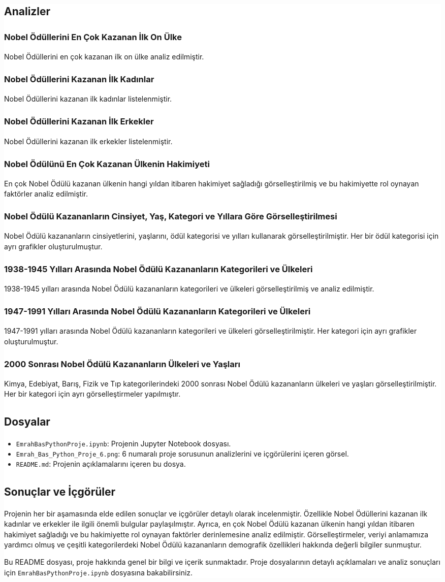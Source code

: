 ## Analizler

### Nobel Ödüllerini En Çok Kazanan İlk On Ülke
Nobel Ödüllerini en çok kazanan ilk on ülke analiz edilmiştir.

### Nobel Ödüllerini Kazanan İlk Kadınlar
Nobel Ödüllerini kazanan ilk kadınlar listelenmiştir.

### Nobel Ödüllerini Kazanan İlk Erkekler
Nobel Ödüllerini kazanan ilk erkekler listelenmiştir.

### Nobel Ödülünü En Çok Kazanan Ülkenin Hakimiyeti
En çok Nobel Ödülü kazanan ülkenin hangi yıldan itibaren hakimiyet sağladığı görselleştirilmiş ve bu hakimiyette rol oynayan faktörler analiz edilmiştir.

### Nobel Ödülü Kazananların Cinsiyet, Yaş, Kategori ve Yıllara Göre Görselleştirilmesi
Nobel Ödülü kazananların cinsiyetlerini, yaşlarını, ödül kategorisi ve yılları kullanarak görselleştirilmiştir. Her bir ödül kategorisi için ayrı grafikler oluşturulmuştur.

### 1938-1945 Yılları Arasında Nobel Ödülü Kazananların Kategorileri ve Ülkeleri
1938-1945 yılları arasında Nobel Ödülü kazananların kategorileri ve ülkeleri görselleştirilmiş ve analiz edilmiştir.

### 1947-1991 Yılları Arasında Nobel Ödülü Kazananların Kategorileri ve Ülkeleri
1947-1991 yılları arasında Nobel Ödülü kazananların kategorileri ve ülkeleri görselleştirilmiştir. Her kategori için ayrı grafikler oluşturulmuştur.

### 2000 Sonrası Nobel Ödülü Kazananların Ülkeleri ve Yaşları
Kimya, Edebiyat, Barış, Fizik ve Tıp kategorilerindeki 2000 sonrası Nobel Ödülü kazananların ülkeleri ve yaşları görselleştirilmiştir. Her bir kategori için ayrı görselleştirmeler yapılmıştır.

## Dosyalar
- `EmrahBasPythonProje.ipynb`: Projenin Jupyter Notebook dosyası.
- `Emrah_Bas_Python_Proje_6.png`: 6 numaralı proje sorusunun analizlerini ve içgörülerini içeren görsel.
- `README.md`: Projenin açıklamalarını içeren bu dosya.

## Sonuçlar ve İçgörüler
Projenin her bir aşamasında elde edilen sonuçlar ve içgörüler detaylı olarak incelenmiştir. Özellikle Nobel Ödüllerini kazanan ilk kadınlar ve erkekler ile ilgili önemli bulgular paylaşılmıştır. Ayrıca, en çok Nobel Ödülü kazanan ülkenin hangi yıldan itibaren hakimiyet sağladığı ve bu hakimiyette rol oynayan faktörler derinlemesine analiz edilmiştir. Görselleştirmeler, veriyi anlamamıza yardımcı olmuş ve çeşitli kategorilerdeki Nobel Ödülü kazananların demografik özellikleri hakkında değerli bilgiler sunmuştur.

Bu README dosyası, proje hakkında genel bir bilgi ve içerik sunmaktadır. Proje dosyalarının detaylı açıklamaları ve analiz sonuçları için `EmrahBasPythonProje.ipynb` dosyasına bakabilirsiniz.

